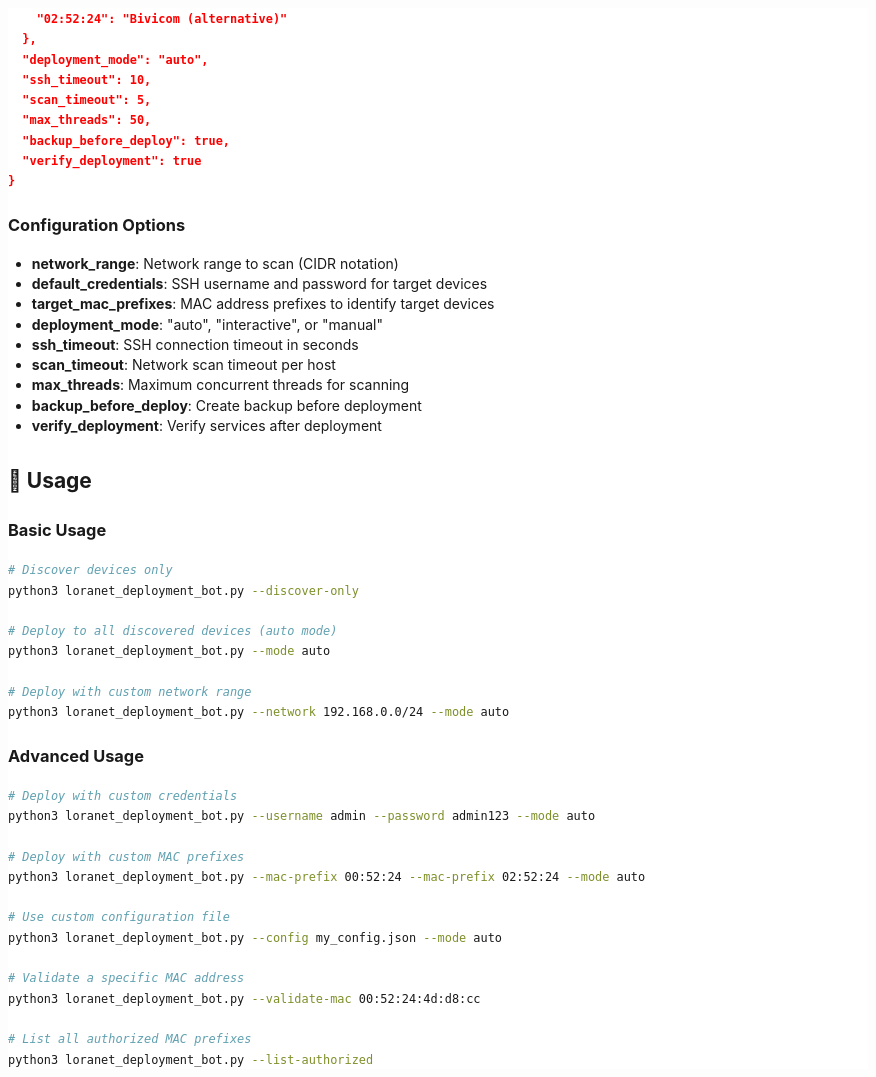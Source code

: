 ```json
    "02:52:24": "Bivicom (alternative)"
  },
  "deployment_mode": "auto",
  "ssh_timeout": 10,
  "scan_timeout": 5,
  "max_threads": 50,
  "backup_before_deploy": true,
  "verify_deployment": true
}
```

### Configuration Options

- **network_range**: Network range to scan (CIDR notation)
- **default_credentials**: SSH username and password for target devices
- **target_mac_prefixes**: MAC address prefixes to identify target devices
- **deployment_mode**: "auto", "interactive", or "manual"
- **ssh_timeout**: SSH connection timeout in seconds
- **scan_timeout**: Network scan timeout per host
- **max_threads**: Maximum concurrent threads for scanning
- **backup_before_deploy**: Create backup before deployment
- **verify_deployment**: Verify services after deployment

## 🎯 Usage

### Basic Usage

```bash
# Discover devices only
python3 loranet_deployment_bot.py --discover-only

# Deploy to all discovered devices (auto mode)
python3 loranet_deployment_bot.py --mode auto

# Deploy with custom network range
python3 loranet_deployment_bot.py --network 192.168.0.0/24 --mode auto
```

### Advanced Usage

```bash
# Deploy with custom credentials
python3 loranet_deployment_bot.py --username admin --password admin123 --mode auto

# Deploy with custom MAC prefixes
python3 loranet_deployment_bot.py --mac-prefix 00:52:24 --mac-prefix 02:52:24 --mode auto

# Use custom configuration file
python3 loranet_deployment_bot.py --config my_config.json --mode auto

# Validate a specific MAC address
python3 loranet_deployment_bot.py --validate-mac 00:52:24:4d:d8:cc

# List all authorized MAC prefixes
python3 loranet_deployment_bot.py --list-authorized
```
